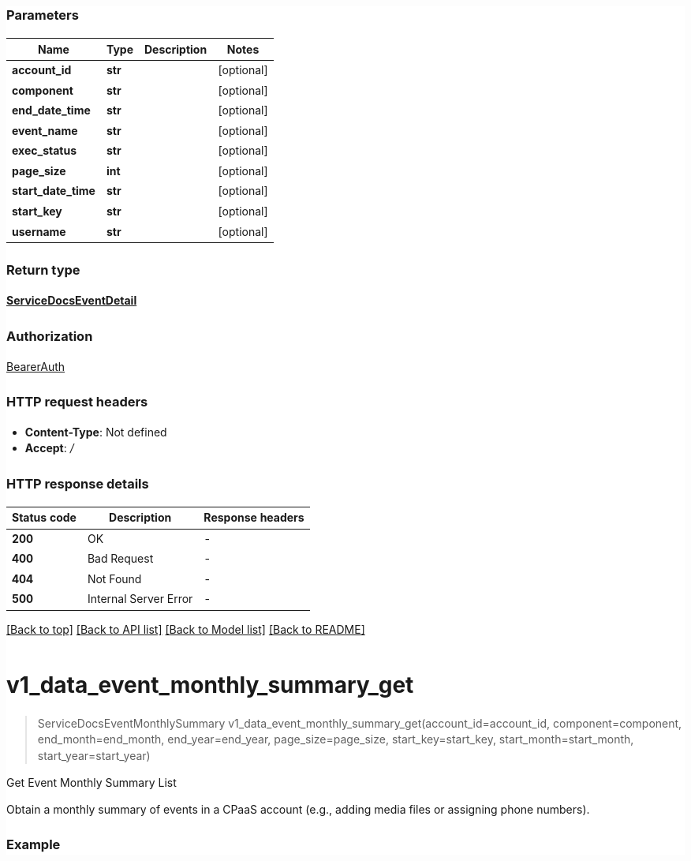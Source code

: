 

### Parameters


Name | Type | Description  | Notes
------------- | ------------- | ------------- | -------------
 **account_id** | **str**|  | [optional] 
 **component** | **str**|  | [optional] 
 **end_date_time** | **str**|  | [optional] 
 **event_name** | **str**|  | [optional] 
 **exec_status** | **str**|  | [optional] 
 **page_size** | **int**|  | [optional] 
 **start_date_time** | **str**|  | [optional] 
 **start_key** | **str**|  | [optional] 
 **username** | **str**|  | [optional] 

### Return type

[**ServiceDocsEventDetail**](ServiceDocsEventDetail.md)

### Authorization

[BearerAuth](../README.md#BearerAuth)

### HTTP request headers

 - **Content-Type**: Not defined
 - **Accept**: */*

### HTTP response details

| Status code | Description | Response headers |
|-------------|-------------|------------------|
**200** | OK |  -  |
**400** | Bad Request |  -  |
**404** | Not Found |  -  |
**500** | Internal Server Error |  -  |

[[Back to top]](#) [[Back to API list]](../README.md#documentation-for-api-endpoints) [[Back to Model list]](../README.md#documentation-for-models) [[Back to README]](../README.md)

# **v1_data_event_monthly_summary_get**
> ServiceDocsEventMonthlySummary v1_data_event_monthly_summary_get(account_id=account_id, component=component, end_month=end_month, end_year=end_year, page_size=page_size, start_key=start_key, start_month=start_month, start_year=start_year)

Get Event Monthly Summary List

Obtain a monthly summary of events in a CPaaS account (e.g., adding media files or assigning phone numbers).

### Example
